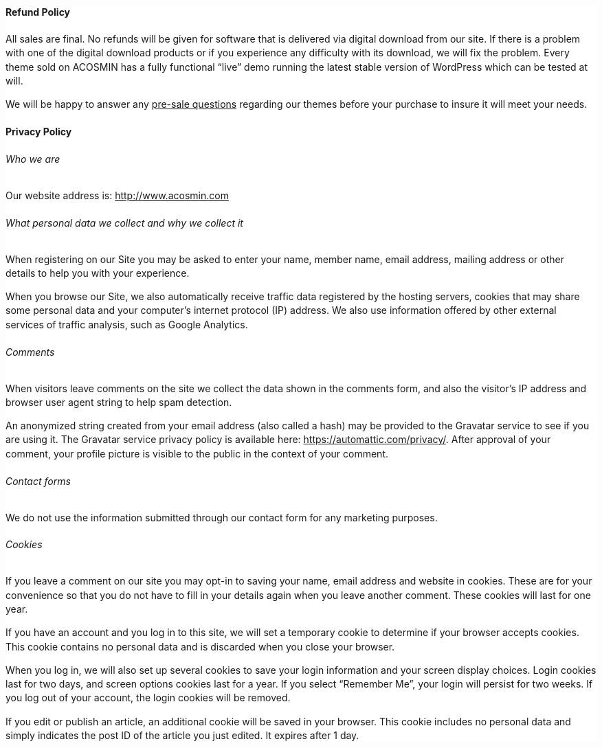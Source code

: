 #### Refund Policy

All sales are final. No refunds will be given for software that is delivered via digital download from our site. If there is a problem with one of the digital download products or if you experience any difficulty with its download, we will fix the problem. Every theme sold on ACOSMIN has a fully functional “live” demo running the latest stable version of WordPress which can be tested at will.

We will be happy to answer any [pre-sale questions](https://web.archive.org/contact/) regarding our themes before your purchase to insure it will meet your needs.

#### Privacy Policy

###### Who we are

Our website address is: http://www.acosmin.com

###### What personal data we collect and why we collect it

When registering on our Site you may be asked to enter your name, member name, email address, mailing address or other details to help you with your experience.

When you browse our Site, we also automatically receive traffic data registered by the hosting servers, cookies that may share some personal data and your computer’s internet protocol (IP) address. We also use information offered by other external services of traffic analysis, such as Google Analytics.

###### Comments

When visitors leave comments on the site we collect the data shown in the comments form, and also the visitor’s IP address and browser user agent string to help spam detection.

An anonymized string created from your email address (also called a hash) may be provided to the Gravatar service to see if you are using it. The Gravatar service privacy policy is available here: https://automattic.com/privacy/. After approval of your comment, your profile picture is visible to the public in the context of your comment.

###### Contact forms

We do not use the information submitted through our contact form for any marketing purposes.

###### Cookies

If you leave a comment on our site you may opt-in to saving your name, email address and website in cookies. These are for your convenience so that you do not have to fill in your details again when you leave another comment. These cookies will last for one year.

If you have an account and you log in to this site, we will set a temporary cookie to determine if your browser accepts cookies. This cookie contains no personal data and is discarded when you close your browser.

When you log in, we will also set up several cookies to save your login information and your screen display choices. Login cookies last for two days, and screen options cookies last for a year. If you select “Remember Me”, your login will persist for two weeks. If you log out of your account, the login cookies will be removed.

If you edit or publish an article, an additional cookie will be saved in your browser. This cookie includes no personal data and simply indicates the post ID of the article you just edited. It expires after 1 day.
